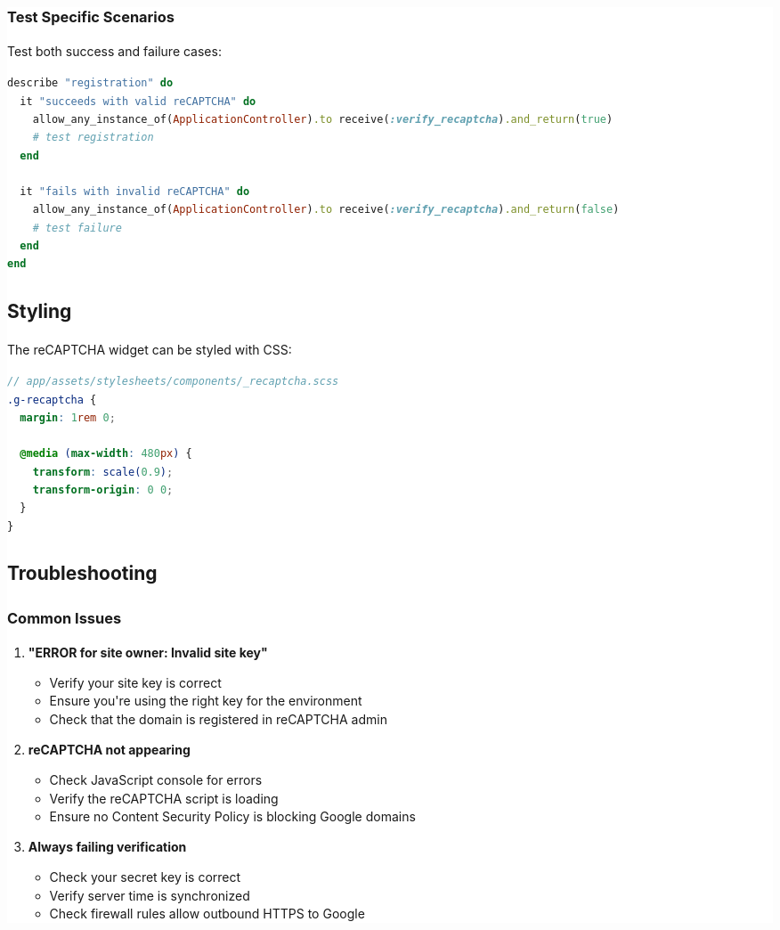 ### Test Specific Scenarios

Test both success and failure cases:

```ruby
describe "registration" do
  it "succeeds with valid reCAPTCHA" do
    allow_any_instance_of(ApplicationController).to receive(:verify_recaptcha).and_return(true)
    # test registration
  end
  
  it "fails with invalid reCAPTCHA" do
    allow_any_instance_of(ApplicationController).to receive(:verify_recaptcha).and_return(false)
    # test failure
  end
end
```

## Styling

The reCAPTCHA widget can be styled with CSS:

```scss
// app/assets/stylesheets/components/_recaptcha.scss
.g-recaptcha {
  margin: 1rem 0;
  
  @media (max-width: 480px) {
    transform: scale(0.9);
    transform-origin: 0 0;
  }
}
```

## Troubleshooting

### Common Issues

1. **"ERROR for site owner: Invalid site key"**
   - Verify your site key is correct
   - Ensure you're using the right key for the environment
   - Check that the domain is registered in reCAPTCHA admin

2. **reCAPTCHA not appearing**
   - Check JavaScript console for errors
   - Verify the reCAPTCHA script is loading
   - Ensure no Content Security Policy is blocking Google domains

3. **Always failing verification**
   - Check your secret key is correct
   - Verify server time is synchronized
   - Check firewall rules allow outbound HTTPS to Google
